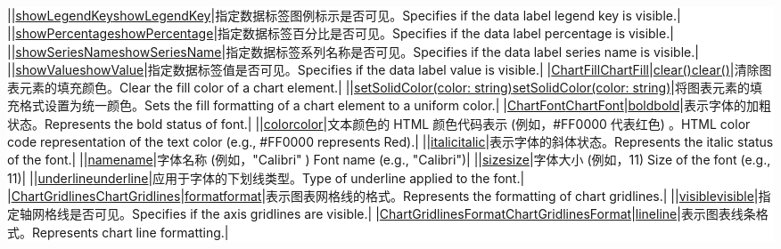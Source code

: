 ||[<span data-ttu-id="17b07-229">showLegendKey</span><span class="sxs-lookup"><span data-stu-id="17b07-229">showLegendKey</span></span>](/javascript/api/excel/excel.chartdatalabels#showlegendkey)|<span data-ttu-id="17b07-230">指定数据标签图例标示是否可见。</span><span class="sxs-lookup"><span data-stu-id="17b07-230">Specifies if the data label legend key is visible.</span></span>|
||[<span data-ttu-id="17b07-231">showPercentage</span><span class="sxs-lookup"><span data-stu-id="17b07-231">showPercentage</span></span>](/javascript/api/excel/excel.chartdatalabels#showpercentage)|<span data-ttu-id="17b07-232">指定数据标签百分比是否可见。</span><span class="sxs-lookup"><span data-stu-id="17b07-232">Specifies if the data label percentage is visible.</span></span>|
||[<span data-ttu-id="17b07-233">showSeriesName</span><span class="sxs-lookup"><span data-stu-id="17b07-233">showSeriesName</span></span>](/javascript/api/excel/excel.chartdatalabels#showseriesname)|<span data-ttu-id="17b07-234">指定数据标签系列名称是否可见。</span><span class="sxs-lookup"><span data-stu-id="17b07-234">Specifies if the data label series name is visible.</span></span>|
||[<span data-ttu-id="17b07-235">showValue</span><span class="sxs-lookup"><span data-stu-id="17b07-235">showValue</span></span>](/javascript/api/excel/excel.chartdatalabels#showvalue)|<span data-ttu-id="17b07-236">指定数据标签值是否可见。</span><span class="sxs-lookup"><span data-stu-id="17b07-236">Specifies if the data label value is visible.</span></span>|
|[<span data-ttu-id="17b07-237">ChartFill</span><span class="sxs-lookup"><span data-stu-id="17b07-237">ChartFill</span></span>](/javascript/api/excel/excel.chartfill)|[<span data-ttu-id="17b07-238">clear()</span><span class="sxs-lookup"><span data-stu-id="17b07-238">clear()</span></span>](/javascript/api/excel/excel.chartfill#clear--)|<span data-ttu-id="17b07-239">清除图表元素的填充颜色。</span><span class="sxs-lookup"><span data-stu-id="17b07-239">Clear the fill color of a chart element.</span></span>|
||[<span data-ttu-id="17b07-240">setSolidColor(color: string)</span><span class="sxs-lookup"><span data-stu-id="17b07-240">setSolidColor(color: string)</span></span>](/javascript/api/excel/excel.chartfill#setsolidcolor-color-)|<span data-ttu-id="17b07-241">将图表元素的填充格式设置为统一颜色。</span><span class="sxs-lookup"><span data-stu-id="17b07-241">Sets the fill formatting of a chart element to a uniform color.</span></span>|
|[<span data-ttu-id="17b07-242">ChartFont</span><span class="sxs-lookup"><span data-stu-id="17b07-242">ChartFont</span></span>](/javascript/api/excel/excel.chartfont)|[<span data-ttu-id="17b07-243">bold</span><span class="sxs-lookup"><span data-stu-id="17b07-243">bold</span></span>](/javascript/api/excel/excel.chartfont#bold)|<span data-ttu-id="17b07-244">表示字体的加粗状态。</span><span class="sxs-lookup"><span data-stu-id="17b07-244">Represents the bold status of font.</span></span>|
||[<span data-ttu-id="17b07-245">color</span><span class="sxs-lookup"><span data-stu-id="17b07-245">color</span></span>](/javascript/api/excel/excel.chartfont#color)|<span data-ttu-id="17b07-246">文本颜色的 HTML 颜色代码表示 (例如，#FF0000 代表红色) 。</span><span class="sxs-lookup"><span data-stu-id="17b07-246">HTML color code representation of the text color (e.g., #FF0000 represents Red).</span></span>|
||[<span data-ttu-id="17b07-247">italic</span><span class="sxs-lookup"><span data-stu-id="17b07-247">italic</span></span>](/javascript/api/excel/excel.chartfont#italic)|<span data-ttu-id="17b07-248">表示字体的斜体状态。</span><span class="sxs-lookup"><span data-stu-id="17b07-248">Represents the italic status of the font.</span></span>|
||[<span data-ttu-id="17b07-249">name</span><span class="sxs-lookup"><span data-stu-id="17b07-249">name</span></span>](/javascript/api/excel/excel.chartfont#name)|<span data-ttu-id="17b07-250">字体名称 (例如，"Calibri" ) </span><span class="sxs-lookup"><span data-stu-id="17b07-250">Font name (e.g., "Calibri")</span></span>|
||[<span data-ttu-id="17b07-251">size</span><span class="sxs-lookup"><span data-stu-id="17b07-251">size</span></span>](/javascript/api/excel/excel.chartfont#size)|<span data-ttu-id="17b07-252">字体大小 (例如，11) </span><span class="sxs-lookup"><span data-stu-id="17b07-252">Size of the font (e.g., 11)</span></span>|
||[<span data-ttu-id="17b07-253">underline</span><span class="sxs-lookup"><span data-stu-id="17b07-253">underline</span></span>](/javascript/api/excel/excel.chartfont#underline)|<span data-ttu-id="17b07-254">应用于字体的下划线类型。</span><span class="sxs-lookup"><span data-stu-id="17b07-254">Type of underline applied to the font.</span></span>|
|[<span data-ttu-id="17b07-255">ChartGridlines</span><span class="sxs-lookup"><span data-stu-id="17b07-255">ChartGridlines</span></span>](/javascript/api/excel/excel.chartgridlines)|[<span data-ttu-id="17b07-256">format</span><span class="sxs-lookup"><span data-stu-id="17b07-256">format</span></span>](/javascript/api/excel/excel.chartgridlines#format)|<span data-ttu-id="17b07-257">表示图表网格线的格式。</span><span class="sxs-lookup"><span data-stu-id="17b07-257">Represents the formatting of chart gridlines.</span></span>|
||[<span data-ttu-id="17b07-258">visible</span><span class="sxs-lookup"><span data-stu-id="17b07-258">visible</span></span>](/javascript/api/excel/excel.chartgridlines#visible)|<span data-ttu-id="17b07-259">指定轴网格线是否可见。</span><span class="sxs-lookup"><span data-stu-id="17b07-259">Specifies if the axis gridlines are visible.</span></span>|
|[<span data-ttu-id="17b07-260">ChartGridlinesFormat</span><span class="sxs-lookup"><span data-stu-id="17b07-260">ChartGridlinesFormat</span></span>](/javascript/api/excel/excel.chartgridlinesformat)|[<span data-ttu-id="17b07-261">line</span><span class="sxs-lookup"><span data-stu-id="17b07-261">line</span></span>](/javascript/api/excel/excel.chartgridlinesformat#line)|<span data-ttu-id="17b07-262">表示图表线条格式。</span><span class="sxs-lookup"><span data-stu-id="17b07-262">Represents chart line formatting.</span></span>|